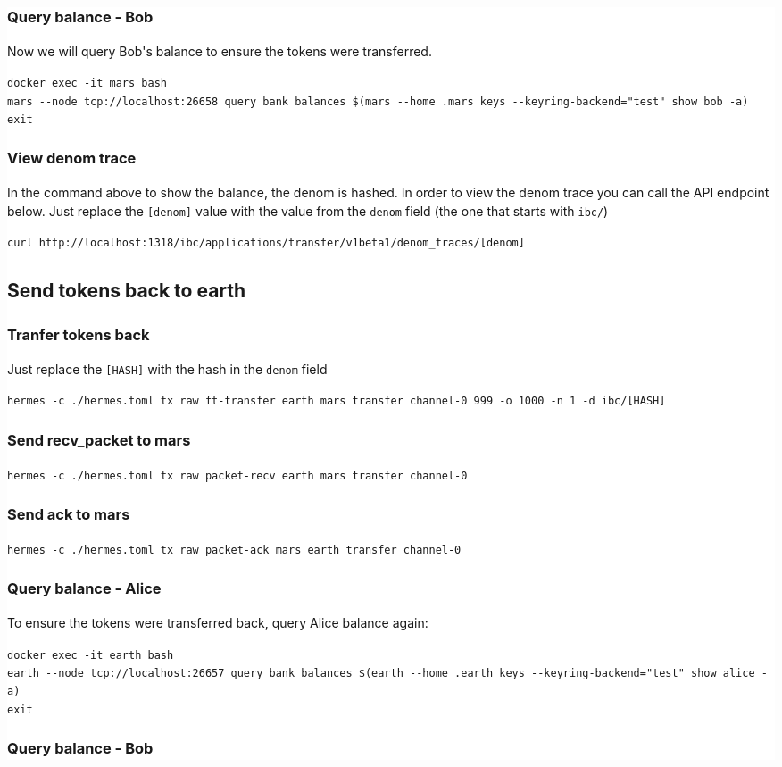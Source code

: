 ### Query balance - Bob

Now we will query Bob's balance to ensure the tokens were transferred.

```
docker exec -it mars bash
mars --node tcp://localhost:26658 query bank balances $(mars --home .mars keys --keyring-backend="test" show bob -a)
exit
```

### View denom trace

In the command above to show the balance, the denom is hashed. In order to view the denom trace you can call the API endpoint below. Just replace the `[denom]` value with the value from the `denom` field (the one that starts with `ibc/`)
```
curl http://localhost:1318/ibc/applications/transfer/v1beta1/denom_traces/[denom]
```

## Send tokens back to earth

### Tranfer tokens back

Just replace the `[HASH]` with the hash in the `denom` field

```
hermes -c ./hermes.toml tx raw ft-transfer earth mars transfer channel-0 999 -o 1000 -n 1 -d ibc/[HASH] 
```

### Send recv_packet to mars

```
hermes -c ./hermes.toml tx raw packet-recv earth mars transfer channel-0 
```

### Send ack to mars

```
hermes -c ./hermes.toml tx raw packet-ack mars earth transfer channel-0 
```

### Query balance - Alice

To ensure the tokens were transferred back, query Alice balance again:

```
docker exec -it earth bash
earth --node tcp://localhost:26657 query bank balances $(earth --home .earth keys --keyring-backend="test" show alice -a)
exit
```

### Query balance - Bob
